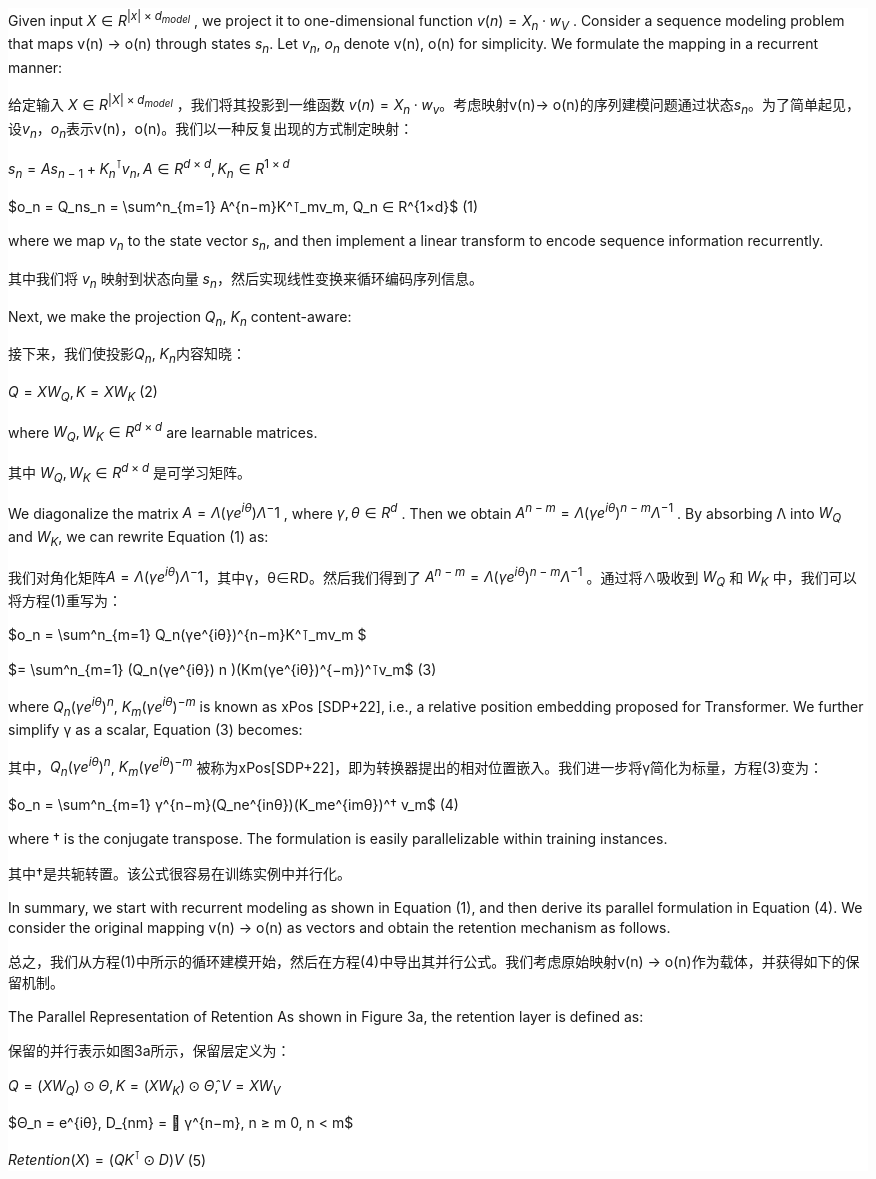 Given input $X ∈ R^{|x|×d_{model}}$ , we project it to one-dimensional function $v(n) = X_n · w_V$ . Consider a sequence modeling problem that maps v(n) → o(n) through states $s_n$. Let $v_n$, $o_n$ denote v(n), o(n) for simplicity. We formulate the mapping in a recurrent manner:

给定输入 $X∈R^{|X|×d_{model}}$ ，我们将其投影到一维函数 $v(n)=X_n·w_v$。考虑映射v(n)→ o(n)的序列建模问题通过状态$s_n$。为了简单起见，设$v_n$，$o_n$表示v(n)，o(n)。我们以一种反复出现的方式制定映射：

$s_n = As_{n−1} + K_n^⊺v_n, A ∈ R^{d×d} , K_n ∈ R^{1×d}$ 

$o_n = Q_ns_n = \sum^n_{m=1} A^{n−m}K^⊺_mv_m, Q_n ∈ R^{1×d}$ (1)

where we map $v_n$ to the state vector $s_n$, and then implement a linear transform to encode sequence information recurrently.

其中我们将 $v_n$ 映射到状态向量 $s_n$，然后实现线性变换来循环编码序列信息。

Next, we make the projection $Q_n$, $K_n$ content-aware:

接下来，我们使投影$Q_n$, $K_n$内容知晓：

$Q = XW_Q, K = XW_K$ (2)

where $W_Q, W_K ∈ R^{d×d}$ are learnable matrices.

其中 $W_Q, W_K ∈ R^{d×d}$ 是可学习矩阵。

We diagonalize the matrix $A = Λ(γe^{iθ})Λ^−1$ , where $γ, θ ∈ R^d$ . Then we obtain $A^{n−m} = Λ(γe^{iθ})^{n−m}Λ^{−1}$ . By absorbing Λ into $W_Q$ and $W_K$, we can rewrite Equation (1) as:

我们对角化矩阵$A = Λ(γe^{iθ})Λ^−1$，其中γ，θ∈RD。然后我们得到了 $A^{n−m} = Λ(γe^{iθ})^{n−m}Λ^{−1}$ 。通过将∧吸收到 $W_Q$ 和 $W_K$ 中，我们可以将方程(1)重写为：

$o_n = \sum^n_{m=1} Q_n(γe^{iθ})^{n−m}K^⊺_mv_m $

$= \sum^n_{m=1} (Q_n(γe^{iθ}) n )(Km(γe^{iθ})^{−m})^⊺v_m$ (3)

where $Q_n(γe^{iθ})^n$, $K_m(γe^{iθ})^{−m}$ is known as xPos [SDP+22], i.e., a relative position embedding proposed for Transformer. We further simplify γ as a scalar, Equation (3) becomes:

其中，$Q_n(γe^{iθ})^n$, $K_m(γe^{iθ})^{−m}$ 被称为xPos[SDP+22]，即为转换器提出的相对位置嵌入。我们进一步将γ简化为标量，方程(3)变为：

$o_n = \sum^n_{m=1} γ^{n−m}(Q_ne^{inθ})(K_me^{imθ})^† v_m$ (4)

where † is the conjugate transpose. The formulation is easily parallelizable within training instances.

其中†是共轭转置。该公式很容易在训练实例中并行化。

In summary, we start with recurrent modeling as shown in Equation (1), and then derive its parallel formulation in Equation (4). We consider the original mapping v(n) → o(n) as vectors and obtain the retention mechanism as follows.

总之，我们从方程(1)中所示的循环建模开始，然后在方程(4)中导出其并行公式。我们考虑原始映射v(n) → o(n)作为载体，并获得如下的保留机制。

The Parallel Representation of Retention As shown in Figure 3a, the retention layer is defined as:

保留的并行表示如图3a所示，保留层定义为：

$Q = (XW_Q) ⊙ Θ, K = (XW_K) ⊙ \hat{Θ}, V = XW_V$ 

$Θ_n = e^{iθ}, D_{nm} =  γ^{n−m}, n ≥ m 0, n < m$

$Retention(X) = (QK^⊺ ⊙ D)V$ (5)
